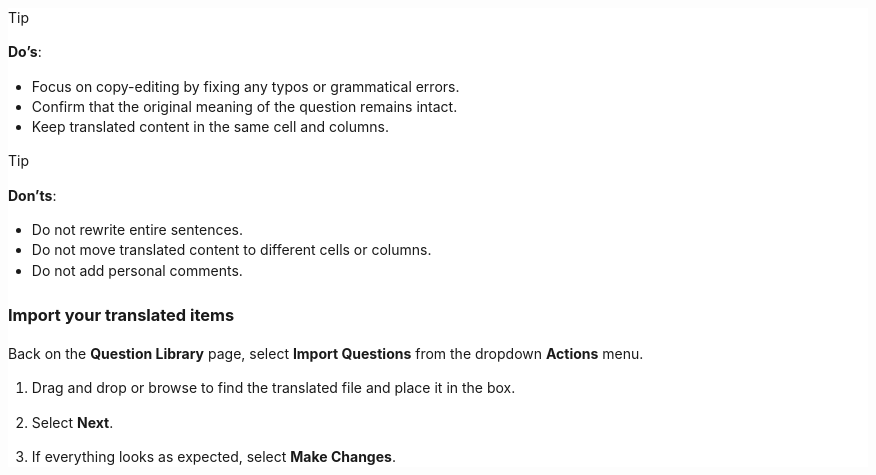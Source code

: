    > [!TIP]
   > **Do’s**: 
   > - Focus on copy-editing by fixing any typos or grammatical errors. 
   > - Confirm that the original meaning of the question remains intact. 
   > - Keep translated content in the same cell and columns. 

   > [!TIP]
   >**Don’ts**:  
   > - Do not rewrite entire sentences.  
   > - Do not move translated content to different cells or columns.  
   > - Do not add personal comments. 
   
### Import your translated items 

Back on the **Question Library** page, select **Import Questions** from the dropdown **Actions** menu. 

1. Drag and drop or browse to find the translated file and place it in the box. 

1. Select **Next**. 

1. If everything looks as expected, select **Make Changes**. 